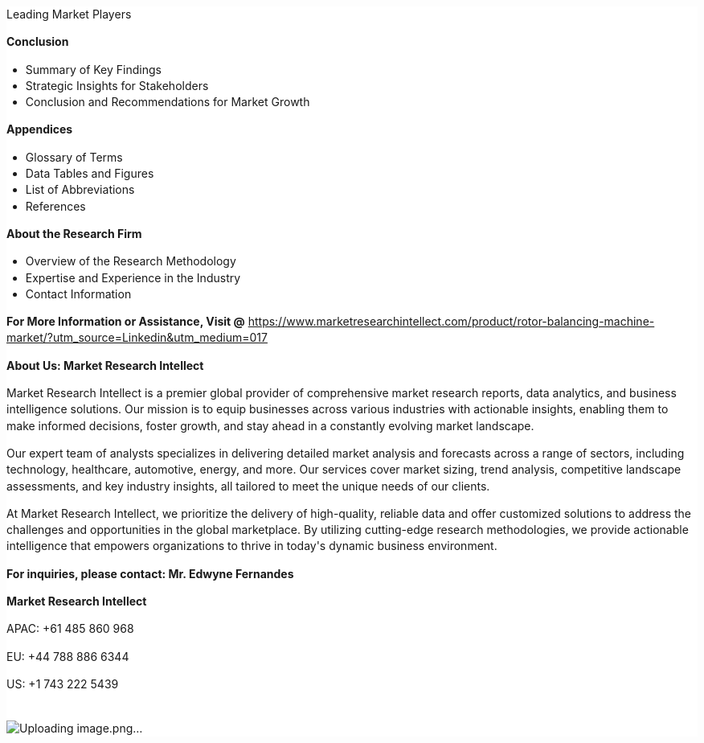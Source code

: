 Leading Market Players</li></ul><p><strong>Conclusion</strong></p><ul><li>Summary of Key Findings</li><li>Strategic Insights for Stakeholders</li><li>Conclusion and Recommendations for Market Growth</li></ul><p><strong>Appendices</strong></p><ul><li>Glossary of Terms</li><li>Data Tables and Figures</li><li>List of Abbreviations</li><li>References</li></ul><p><strong>About the Research Firm</strong></p><ul><li>Overview of the Research Methodology</li><li>Expertise and Experience in the Industry</li><li>Contact Information</li></ul></div><div class="article-main__content" data-test-id="publishing-text-block"><p><span class="font-[700]"><strong>For More Information or Assistance, Visit @</strong>&nbsp;<a href="https://www.marketresearchintellect.com/product/rotor-balancing-machine-market/?utm_source=Linkedin&utm_medium=017">https://www.marketresearchintellect.com/product/rotor-balancing-machine-market/?utm_source=Linkedin&utm_medium=017</a></span></p><p><strong>About Us: Market Research Intellect</strong></p><p>Market Research Intellect is a premier global provider of comprehensive market research reports, data analytics, and business intelligence solutions. Our mission is to equip businesses across various industries with actionable insights, enabling them to make informed decisions, foster growth, and stay ahead in a constantly evolving market landscape.</p><p>Our expert team of analysts specializes in delivering detailed market analysis and forecasts across a range of sectors, including technology, healthcare, automotive, energy, and more. Our services cover market sizing, trend analysis, competitive landscape assessments, and key industry insights, all tailored to meet the unique needs of our clients.</p><p>At Market Research Intellect, we prioritize the delivery of high-quality, reliable data and offer customized solutions to address the challenges and opportunities in the global marketplace. By utilizing cutting-edge research methodologies, we provide actionable intelligence that empowers organizations to thrive in today's dynamic business environment.</p><p><strong>For inquiries, please contact: Mr. Edwyne Fernandes</strong></p><p><strong>Market Research Intellect</strong></p><p>APAC: +61 485 860 968</p><p>EU: +44 788 886 6344</p><p>US: +1 743 222 5439</p></div><div class="article-main__content" data-test-id="publishing-text-block">&nbsp;</div>
![Uploading image.png…]()
